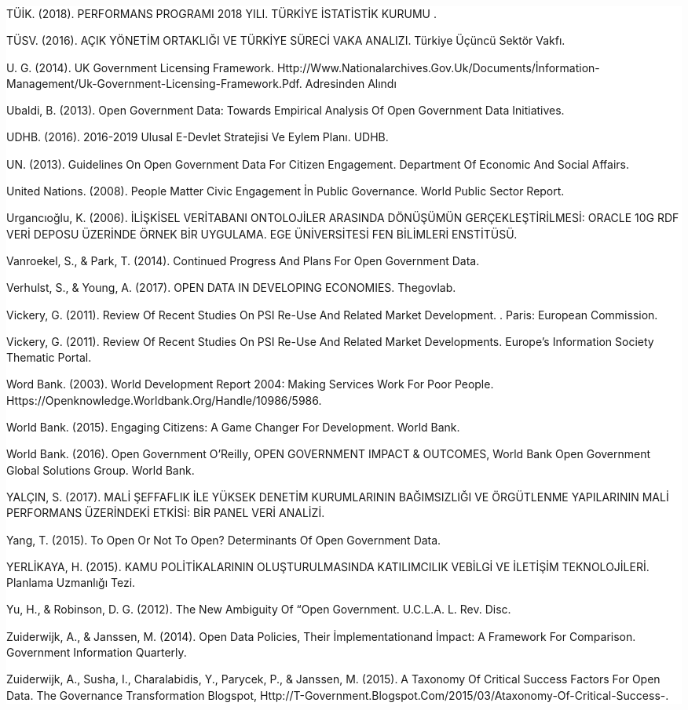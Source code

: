 TÜİK. \(2018\). PERFORMANS PROGRAMI 2018 YILI. TÜRKİYE İSTATİSTİK KURUMU .

TÜSV. \(2016\). AÇIK YÖNETİM ORTAKLIĞI VE TÜRKİYE SÜRECİ VAKA ANALIZI. Türkiye Üçüncü Sektör Vakfı.

U. G. \(2014\). UK Government Licensing Framework. Http://Www.Nationalarchives.Gov.Uk/Documents/İnformation-Management/Uk-Government-Licensing-Framework.Pdf. Adresinden Alındı

Ubaldi, B. \(2013\). Open Government Data: Towards Empirical Analysis Of Open Government Data Initiatives.

UDHB. \(2016\). 2016-2019 Ulusal E-Devlet Stratejisi Ve Eylem Planı. UDHB.

UN. \(2013\). Guidelines On Open Government Data For Citizen Engagement. Department Of Economic And Social Affairs.

United Nations. \(2008\). People Matter Civic Engagement İn Public Governance. World Public Sector Report.

Urgancıoğlu, K. \(2006\). İLİŞKİSEL VERİTABANI ONTOLOJİLER ARASINDA DÖNÜŞÜMÜN GERÇEKLEŞTİRİLMESİ: ORACLE 10G RDF VERİ DEPOSU ÜZERİNDE ÖRNEK BİR UYGULAMA. EGE ÜNİVERSİTESİ FEN BİLİMLERİ ENSTİTÜSÜ.

Vanroekel, S., & Park, T. \(2014\). Continued Progress And Plans For Open Government Data.

Verhulst, S., & Young, A. \(2017\). OPEN DATA IN DEVELOPING ECONOMIES. Thegovlab.

Vickery, G. \(2011\). Review Of Recent Studies On PSI Re-Use And Related Market Development. . Paris: European Commission.

Vickery, G. \(2011\). Review Of Recent Studies On PSI Re-Use And Related Market Developments. Europe’s Information Society Thematic Portal.

Word Bank. \(2003\). World Development Report 2004: Making Services Work For Poor People. Https://Openknowledge.Worldbank.Org/Handle/10986/5986.

World Bank. \(2015\). Engaging Citizens: A Game Changer For Development. World Bank.

World Bank. \(2016\). Open Government O’Reilly, OPEN GOVERNMENT IMPACT & OUTCOMES, World Bank Open Government Global Solutions Group. World Bank.

YALÇIN, S. \(2017\). MALİ ŞEFFAFLIK İLE YÜKSEK DENETİM KURUMLARININ BAĞIMSIZLIĞI VE ÖRGÜTLENME YAPILARININ MALİ PERFORMANS ÜZERİNDEKİ ETKİSİ: BİR PANEL VERİ ANALİZİ.

Yang, T. \(2015\). To Open Or Not To Open? Determinants Of Open Government Data.

YERLİKAYA, H. \(2015\). KAMU POLİTİKALARININ OLUŞTURULMASINDA KATILIMCILIK VEBİLGİ VE İLETİŞİM TEKNOLOJİLERİ. Planlama Uzmanlığı Tezi.

Yu, H., & Robinson, D. G. \(2012\). The New Ambiguity Of “Open Government. U.C.L.A. L. Rev. Disc.

Zuiderwijk, A., & Janssen, M. \(2014\). Open Data Policies, Their İmplementationand İmpact: A Framework For Comparison. Government Information Quarterly.

Zuiderwijk, A., Susha, I., Charalabidis, Y., Parycek, P., & Janssen, M. \(2015\). A Taxonomy Of Critical Success Factors For Open Data. The Governance Transformation Blogspot, Http://T-Government.Blogspot.Com/2015/03/Ataxonomy-Of-Critical-Success-.

